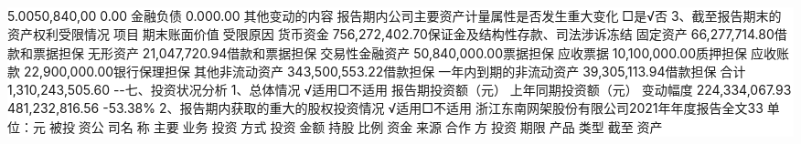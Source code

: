 5.0050,840,00
0.00
金融负债
0.000.00
其他变动的内容
报告期内公司主要资产计量属性是否发生重大变化
□是√否
3、截至报告期末的资产权利受限情况
项目
期末账面价值
受限原因
货币资金
756,272,402.70保证金及结构性存款、司法涉诉冻结
固定资产
66,277,714.80借款和票据担保
无形资产
21,047,720.94借款和票据担保
交易性金融资产
50,840,000.00票据担保
应收票据
10,100,000.00质押担保
应收账款
22,900,000.00银行保理担保
其他非流动资产
343,500,553.22借款担保
一年内到期的非流动资产
39,305,113.94借款担保
合计
1,310,243,505.60
--七、投资状况分析
1、总体情况
√适用□不适用
报告期投资额（元）
上年同期投资额（元）
变动幅度
224,334,067.93
481,232,816.56
-53.38%
2、报告期内获取的重大的股权投资情况
√适用□不适用
浙江东南网架股份有限公司2021年年度报告全文33
单位：元
被投
资公
司名
称
主要
业务
投资
方式
投资
金额
持股
比例
资金
来源
合作
方
投资
期限
产品
类型
截至
资产